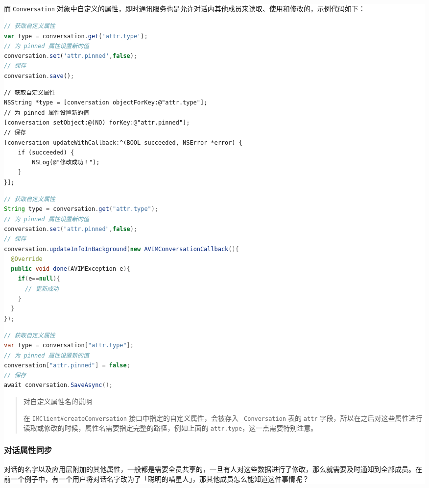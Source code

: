 而 `Conversation` 对象中自定义的属性，即时通讯服务也是允许对话内其他成员来读取、使用和修改的，示例代码如下：

```js
// 获取自定义属性
var type = conversation.get('attr.type');
// 为 pinned 属性设置新的值
conversation.set('attr.pinned',false);
// 保存
conversation.save();
```
```objc
// 获取自定义属性
NSString *type = [conversation objectForKey:@"attr.type"];
// 为 pinned 属性设置新的值
[conversation setObject:@(NO) forKey:@"attr.pinned"];
// 保存
[conversation updateWithCallback:^(BOOL succeeded, NSError *error) {
    if (succeeded) {
        NSLog(@"修改成功！");
    }
}];
```
```java
// 获取自定义属性
String type = conversation.get("attr.type");
// 为 pinned 属性设置新的值
conversation.set("attr.pinned",false);
// 保存
conversation.updateInfoInBackground(new AVIMConversationCallback(){
  @Override
  public void done(AVIMException e){        
    if(e==null){
      // 更新成功
    }
  }
});
```
```cs
// 获取自定义属性
var type = conversation["attr.type"];
// 为 pinned 属性设置新的值
conversation["attr.pinned"] = false;
// 保存
await conversation.SaveAsync();
```

> 对自定义属性名的说明
>
> 在 `IMClient#createConversation` 接口中指定的自定义属性，会被存入 `_Conversation` 表的 `attr` 字段，所以在之后对这些属性进行读取或修改的时候，属性名需要指定完整的路径，例如上面的 `attr.type`，这一点需要特别注意。

### 对话属性同步

对话的名字以及应用层附加的其他属性，一般都是需要全员共享的，一旦有人对这些数据进行了修改，那么就需要及时通知到全部成员。在前一个例子中，有一个用户将对话名字改为了「聪明的喵星人」，那其他成员怎么能知道这件事情呢？
